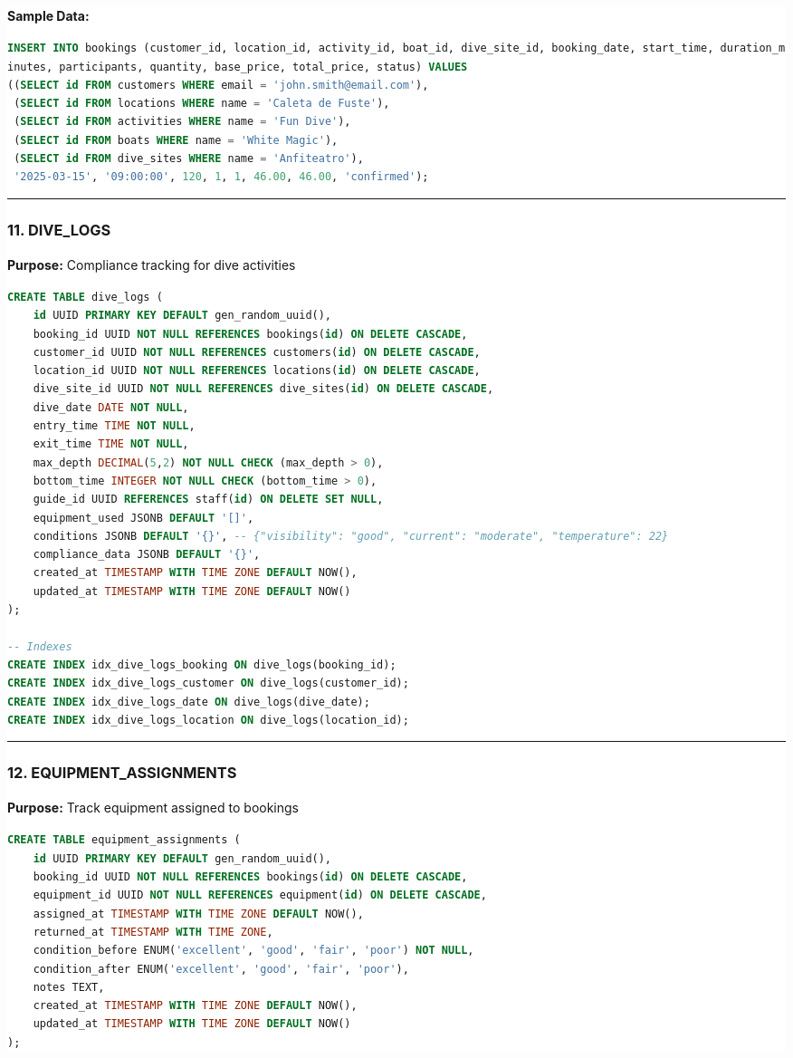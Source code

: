 ```sql
```

**Sample Data:**
```sql
INSERT INTO bookings (customer_id, location_id, activity_id, boat_id, dive_site_id, booking_date, start_time, duration_minutes, participants, quantity, base_price, total_price, status) VALUES
((SELECT id FROM customers WHERE email = 'john.smith@email.com'),
 (SELECT id FROM locations WHERE name = 'Caleta de Fuste'),
 (SELECT id FROM activities WHERE name = 'Fun Dive'),
 (SELECT id FROM boats WHERE name = 'White Magic'),
 (SELECT id FROM dive_sites WHERE name = 'Anfiteatro'),
 '2025-03-15', '09:00:00', 120, 1, 1, 46.00, 46.00, 'confirmed');
```

---

### **11. DIVE_LOGS**
**Purpose:** Compliance tracking for dive activities

```sql
CREATE TABLE dive_logs (
    id UUID PRIMARY KEY DEFAULT gen_random_uuid(),
    booking_id UUID NOT NULL REFERENCES bookings(id) ON DELETE CASCADE,
    customer_id UUID NOT NULL REFERENCES customers(id) ON DELETE CASCADE,
    location_id UUID NOT NULL REFERENCES locations(id) ON DELETE CASCADE,
    dive_site_id UUID NOT NULL REFERENCES dive_sites(id) ON DELETE CASCADE,
    dive_date DATE NOT NULL,
    entry_time TIME NOT NULL,
    exit_time TIME NOT NULL,
    max_depth DECIMAL(5,2) NOT NULL CHECK (max_depth > 0),
    bottom_time INTEGER NOT NULL CHECK (bottom_time > 0),
    guide_id UUID REFERENCES staff(id) ON DELETE SET NULL,
    equipment_used JSONB DEFAULT '[]',
    conditions JSONB DEFAULT '{}', -- {"visibility": "good", "current": "moderate", "temperature": 22}
    compliance_data JSONB DEFAULT '{}',
    created_at TIMESTAMP WITH TIME ZONE DEFAULT NOW(),
    updated_at TIMESTAMP WITH TIME ZONE DEFAULT NOW()
);

-- Indexes
CREATE INDEX idx_dive_logs_booking ON dive_logs(booking_id);
CREATE INDEX idx_dive_logs_customer ON dive_logs(customer_id);
CREATE INDEX idx_dive_logs_date ON dive_logs(dive_date);
CREATE INDEX idx_dive_logs_location ON dive_logs(location_id);
```

---

### **12. EQUIPMENT_ASSIGNMENTS**
**Purpose:** Track equipment assigned to bookings

```sql
CREATE TABLE equipment_assignments (
    id UUID PRIMARY KEY DEFAULT gen_random_uuid(),
    booking_id UUID NOT NULL REFERENCES bookings(id) ON DELETE CASCADE,
    equipment_id UUID NOT NULL REFERENCES equipment(id) ON DELETE CASCADE,
    assigned_at TIMESTAMP WITH TIME ZONE DEFAULT NOW(),
    returned_at TIMESTAMP WITH TIME ZONE,
    condition_before ENUM('excellent', 'good', 'fair', 'poor') NOT NULL,
    condition_after ENUM('excellent', 'good', 'fair', 'poor'),
    notes TEXT,
    created_at TIMESTAMP WITH TIME ZONE DEFAULT NOW(),
    updated_at TIMESTAMP WITH TIME ZONE DEFAULT NOW()
);
```